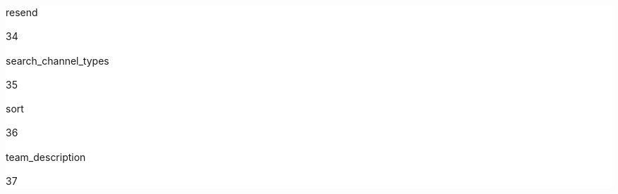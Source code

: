 </td>
<td valign="top">

resend



</td>
</tr>
<tr>
<td valign="top">

34



</td>
<td valign="top">

search\_channel\_types



</td>
</tr>
<tr>
<td valign="top">

35



</td>
<td valign="top">

sort



</td>
</tr>
<tr>
<td valign="top">

36



</td>
<td valign="top">

team\_description



</td>
</tr>
<tr>
<td valign="top">

37



</td>
<td valign="top">
